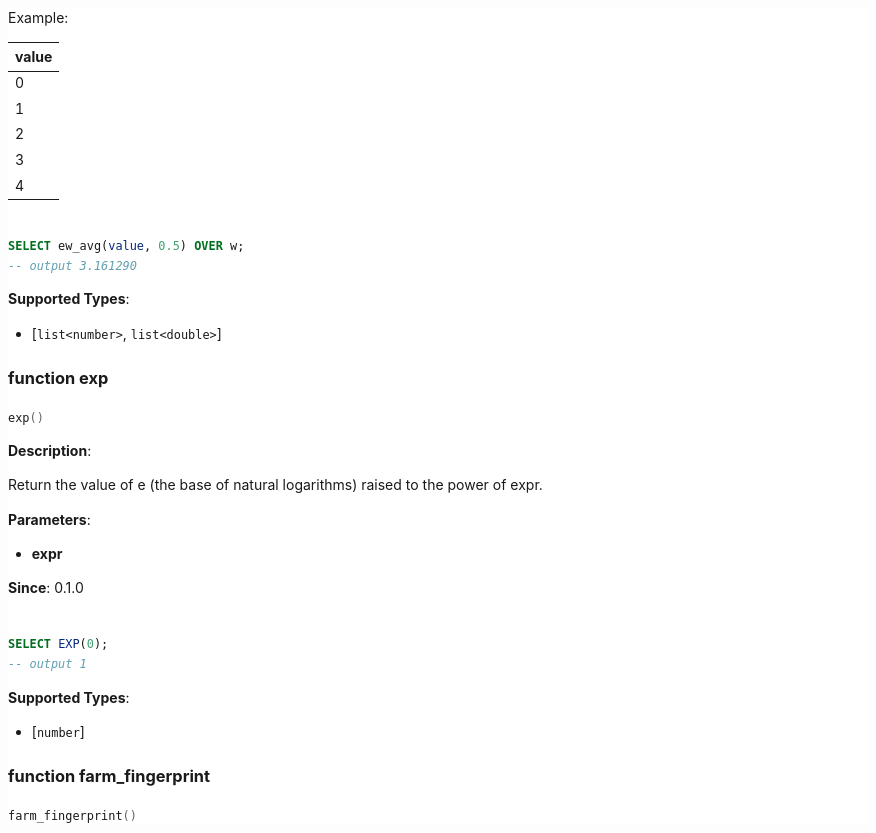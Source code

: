 
Example:


| value     |
|  -------- |
| 0     |
| 1     |
| 2     |
| 3     |
| 4    |


```sql

SELECT ew_avg(value, 0.5) OVER w;
-- output 3.161290
```


**Supported Types**:

* [`list<number>`, `list<double>`] 

### function exp

```cpp
exp()
```

**Description**:

Return the value of e (the base of natural logarithms) raised to the power of expr. 

**Parameters**: 

  * **expr** 


**Since**:
0.1.0


```sql

SELECT EXP(0);
-- output 1
```


**Supported Types**:

* [`number`] 

### function farm_fingerprint

```cpp
farm_fingerprint()
```
